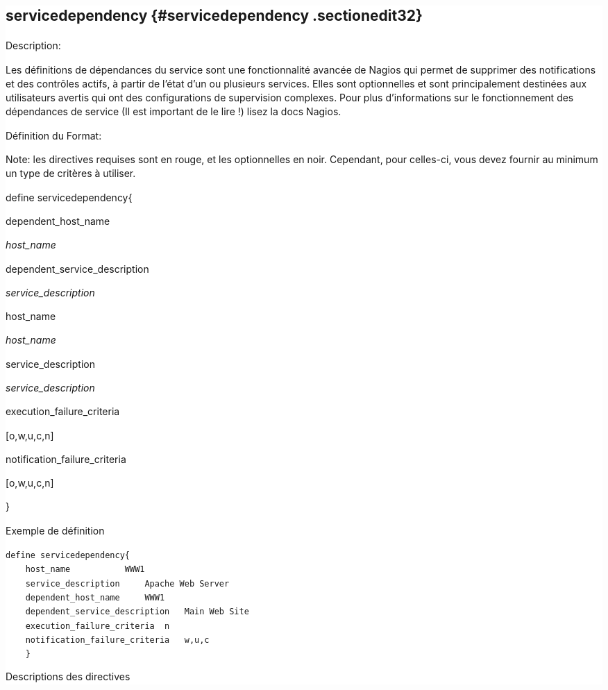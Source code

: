servicedependency {#servicedependency .sectionedit32}
-----------------

Description:

Les définitions de dépendances du service sont une fonctionnalité
avancée de Nagios qui permet de supprimer des notifications et des
contrôles actifs, à partir de l’état d’un ou plusieurs services. Elles
sont optionnelles et sont principalement destinées aux utilisateurs
avertis qui ont des configurations de supervision complexes. Pour plus
d’informations sur le fonctionnement des dépendances de service (Il est
important de le lire !) lisez la docs Nagios.

Définition du Format:

Note: les directives requises sont en rouge, et les optionnelles en
noir. Cependant, pour celles-ci, vous devez fournir au minimum un type
de critères à utiliser.

define servicedependency{

dependent\_host\_name

*host\_name*

dependent\_service\_description

*service\_description*

host\_name

*host\_name*

service\_description

*service\_description*

execution\_failure\_criteria

[o,w,u,c,n]

notification\_failure\_criteria

[o,w,u,c,n]

}

Exemple de définition

~~~
define servicedependency{
    host_name           WWW1
    service_description     Apache Web Server
    dependent_host_name     WWW1
    dependent_service_description   Main Web Site
    execution_failure_criteria  n
    notification_failure_criteria   w,u,c
    }
~~~

Descriptions des directives
